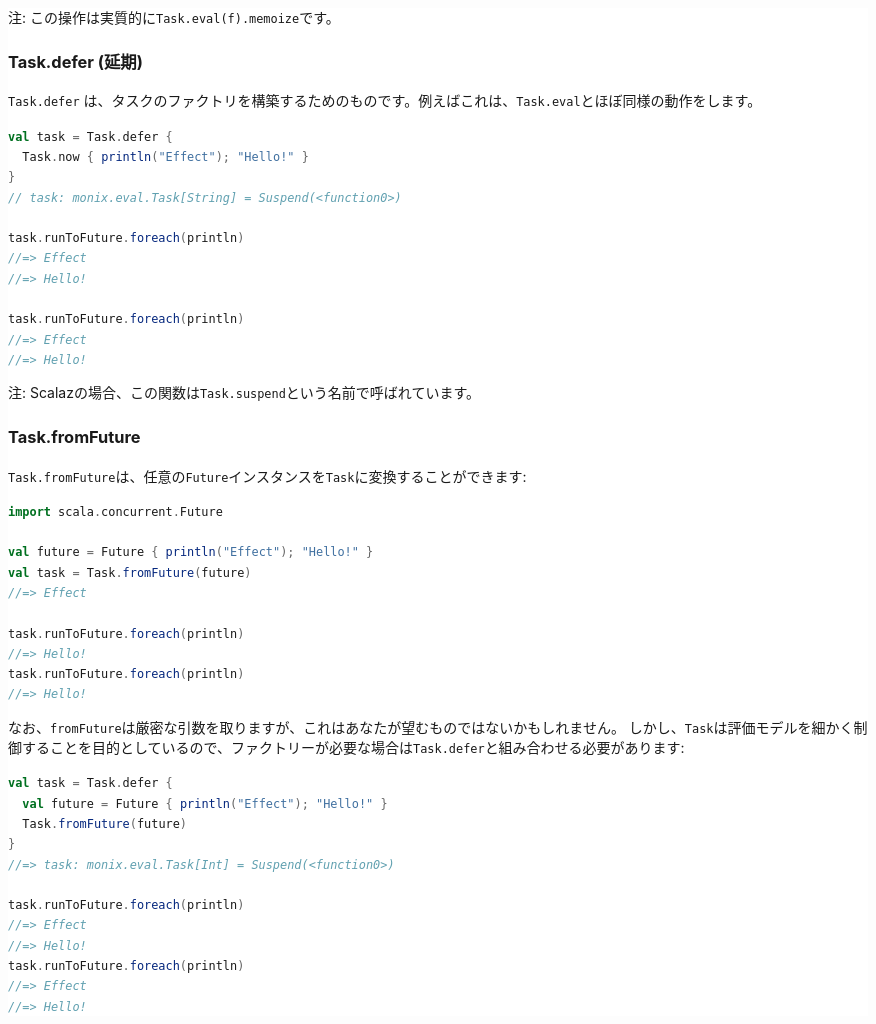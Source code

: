 注: この操作は実質的に`Task.eval(f).memoize`です。

### Task.defer (延期)

`Task.defer` は、タスクのファクトリを構築するためのものです。例えばこれは、`Task.eval`とほぼ同様の動作をします。

```scala mdoc:silent:nest
val task = Task.defer {
  Task.now { println("Effect"); "Hello!" }
}
// task: monix.eval.Task[String] = Suspend(<function0>)

task.runToFuture.foreach(println)
//=> Effect
//=> Hello!

task.runToFuture.foreach(println)
//=> Effect
//=> Hello!
```

注: Scalazの場合、この関数は`Task.suspend`という名前で呼ばれています。

### Task.fromFuture

`Task.fromFuture`は、任意の`Future`インスタンスを`Task`に変換することができます:

```scala mdoc:silent:nest
import scala.concurrent.Future

val future = Future { println("Effect"); "Hello!" }
val task = Task.fromFuture(future)
//=> Effect

task.runToFuture.foreach(println)
//=> Hello!
task.runToFuture.foreach(println)
//=> Hello!
```

なお、`fromFuture`は厳密な引数を取りますが、これはあなたが望むものではないかもしれません。
しかし、`Task`は評価モデルを細かく制御することを目的としているので、ファクトリーが必要な場合は`Task.defer`と組み合わせる必要があります:

```scala mdoc:silent:nest
val task = Task.defer {
  val future = Future { println("Effect"); "Hello!" }
  Task.fromFuture(future)
}
//=> task: monix.eval.Task[Int] = Suspend(<function0>)

task.runToFuture.foreach(println)
//=> Effect
//=> Hello!
task.runToFuture.foreach(println)
//=> Effect
//=> Hello!
```
